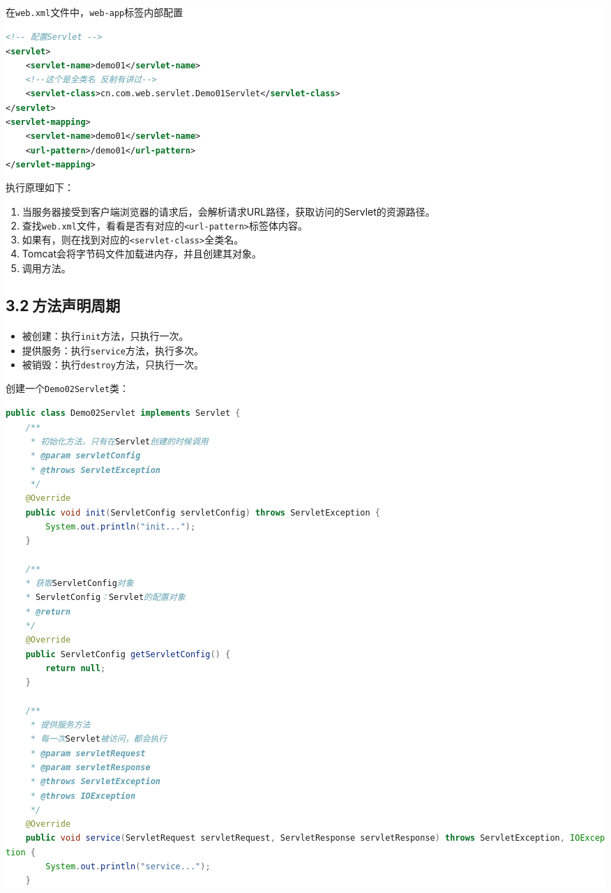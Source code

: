    在`web.xml`文件中，`web-app`标签内部配置

   ```xml
   <!-- 配置Servlet -->
   <servlet>
       <servlet-name>demo01</servlet-name>
       <!--这个是全类名 反射有讲过-->
       <servlet-class>cn.com.web.servlet.Demo01Servlet</servlet-class>
   </servlet>
   <servlet-mapping>
       <servlet-name>demo01</servlet-name>
       <url-pattern>/demo01</url-pattern>
   </servlet-mapping>
   ```

执行原理如下：

1. 当服务器接受到客户端浏览器的请求后，会解析请求URL路径，获取访问的Servlet的资源路径。
2. 查找`web.xml`文件，看看是否有对应的`<url-pattern>`标签体内容。
3. 如果有，则在找到对应的`<servlet-class>`全类名。
4. Tomcat会将字节码文件加载进内存，并且创建其对象。
5. 调用方法。

## 3.2 方法声明周期

- 被创建：执行`init`方法，只执行一次。
- 提供服务：执行`service`方法，执行多次。
- 被销毁：执行`destroy`方法，只执行一次。

创建一个`Demo02Servlet`类：

```java
public class Demo02Servlet implements Servlet {
    /**
     * 初始化方法，只有在Servlet创建的时候调用
     * @param servletConfig
     * @throws ServletException
     */
    @Override
    public void init(ServletConfig servletConfig) throws ServletException {
        System.out.println("init...");
    }
	
    /**
    * 获取ServletConfig对象
    * ServletConfig：Servlet的配置对象
    * @return
    */
    @Override
    public ServletConfig getServletConfig() {
        return null;
    }

    /**
     * 提供服务方法
     * 每一次Servlet被访问，都会执行
     * @param servletRequest
     * @param servletResponse
     * @throws ServletException
     * @throws IOException
     */
    @Override
    public void service(ServletRequest servletRequest, ServletResponse servletResponse) throws ServletException, IOException {
        System.out.println("service...");
    }
```